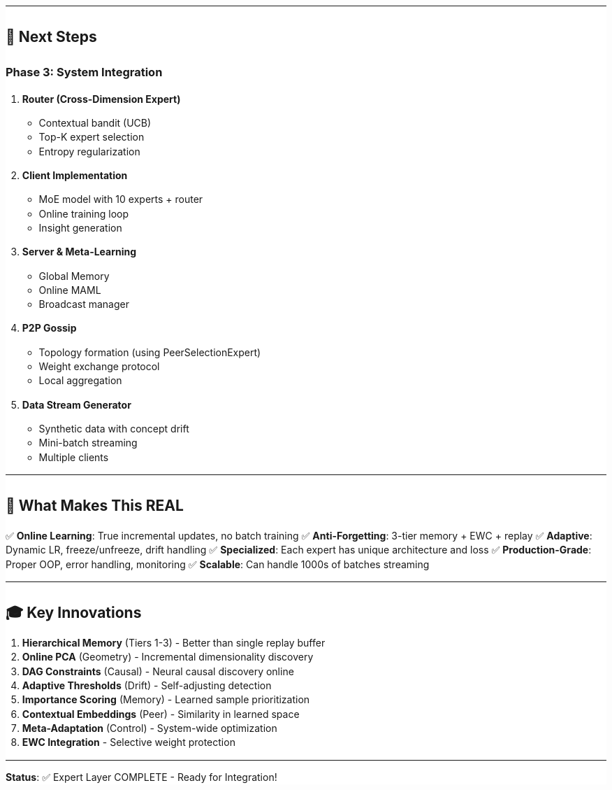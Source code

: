 
---

## 🚀 Next Steps

### Phase 3: System Integration

1. **Router (Cross-Dimension Expert)**
   - Contextual bandit (UCB)
   - Top-K expert selection
   - Entropy regularization

2. **Client Implementation**
   - MoE model with 10 experts + router
   - Online training loop
   - Insight generation

3. **Server & Meta-Learning**
   - Global Memory
   - Online MAML
   - Broadcast manager

4. **P2P Gossip**
   - Topology formation (using PeerSelectionExpert)
   - Weight exchange protocol
   - Local aggregation

5. **Data Stream Generator**
   - Synthetic data with concept drift
   - Mini-batch streaming
   - Multiple clients

---

## 💪 What Makes This REAL

✅ **Online Learning**: True incremental updates, no batch training
✅ **Anti-Forgetting**: 3-tier memory + EWC + replay
✅ **Adaptive**: Dynamic LR, freeze/unfreeze, drift handling
✅ **Specialized**: Each expert has unique architecture and loss
✅ **Production-Grade**: Proper OOP, error handling, monitoring
✅ **Scalable**: Can handle 1000s of batches streaming

---

## 🎓 Key Innovations

1. **Hierarchical Memory** (Tiers 1-3) - Better than single replay buffer
2. **Online PCA** (Geometry) - Incremental dimensionality discovery
3. **DAG Constraints** (Causal) - Neural causal discovery online
4. **Adaptive Thresholds** (Drift) - Self-adjusting detection
5. **Importance Scoring** (Memory) - Learned sample prioritization
6. **Contextual Embeddings** (Peer) - Similarity in learned space
7. **Meta-Adaptation** (Control) - System-wide optimization
8. **EWC Integration** - Selective weight protection

---

**Status**: ✅ Expert Layer COMPLETE - Ready for Integration!

